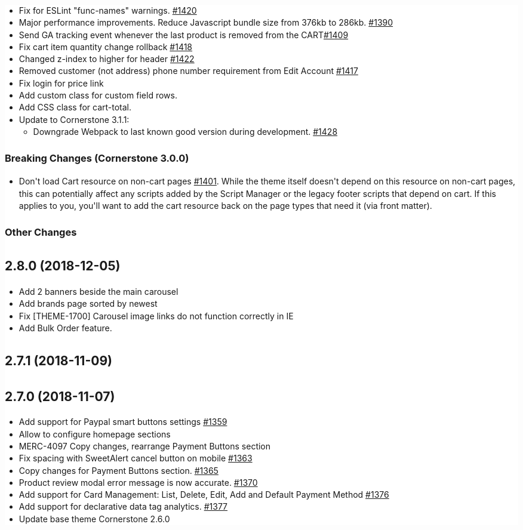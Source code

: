   - Fix for ESLint "func-names" warnings. [#1420](https://github.com/bigcommerce/cornerstone/pull/1420)
  - Major performance improvements. Reduce Javascript bundle size from 376kb to 286kb. [#1390](https://github.com/bigcommerce/cornerstone/pull/1390)
  - Send GA tracking event whenever the last product is removed from the CART[#1409](https://github.com/bigcommerce/cornerstone/pull/1409)
  - Fix cart item quantity change rollback [#1418](https://github.com/bigcommerce/cornerstone/pull/1418)
  - Changed z-index to higher for header [#1422](https://github.com/bigcommerce/cornerstone/pull/1422)
  - Removed customer (not address) phone number requirement from Edit Account [#1417](https://github.com/bigcommerce/cornerstone/pull/1417)
- Fix login for price link
- Add custom class for custom field rows.
- Add CSS class for cart-total.
- Update to Cornerstone 3.1.1:
  - Downgrade Webpack to last known good version during development. [#1428](https://github.com/bigcommerce/cornerstone/pull/1428)

### Breaking Changes (Cornerstone 3.0.0)
- Don't load Cart resource on non-cart pages [#1401](https://github.com/bigcommerce/cornerstone/pull/1401). While the theme itself doesn't depend on this resource on non-cart pages, this can potentially affect any scripts added by the Script Manager or the legacy footer scripts that depend on cart. If this applies to you, you'll want to add the cart resource back on the page types that need it (via front matter).

### Other Changes

## 2.8.0 (2018-12-05)
- Add 2 banners beside the main carousel
- Add brands page sorted by newest
- Fix [THEME-1700] Carousel image links do not function correctly in IE
- Add Bulk Order feature.

## 2.7.1 (2018-11-09)

## 2.7.0 (2018-11-07)
- Add support for Paypal smart buttons settings [#1359](https://github.com/bigcommerce/cornerstone/pull/1359)
- Allow to configure homepage sections
- MERC-4097 Copy changes, rearrange Payment Buttons section
- Fix spacing with SweetAlert cancel button on mobile [#1363](https://github.com/bigcommerce/cornerstone/pull/1363)
- Copy changes for Payment Buttons section. [#1365](https://github.com/bigcommerce/cornerstone/pull/1365)
- Product review modal error message is now accurate. [#1370](https://github.com/bigcommerce/cornerstone/pull/1370)
- Add support for Card Management: List, Delete, Edit, Add and Default Payment Method [#1376](https://github.com/bigcommerce/cornerstone/pull/1376)
- Add support for declarative data tag analytics. [#1377](https://github.com/bigcommerce/cornerstone/pull/1377)
- Update base theme Cornerstone 2.6.0

